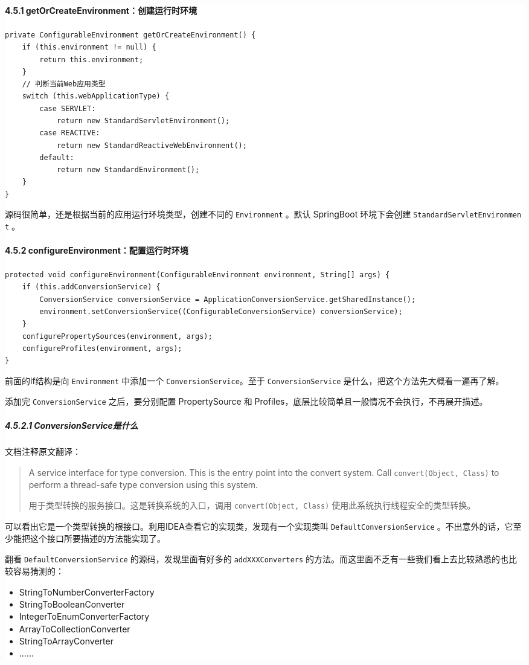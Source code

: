 #### 4.5.1 getOrCreateEnvironment：创建运行时环境

```
private ConfigurableEnvironment getOrCreateEnvironment() {
    if (this.environment != null) {
        return this.environment;
    }
    // 判断当前Web应用类型
    switch (this.webApplicationType) {
        case SERVLET:
            return new StandardServletEnvironment();
        case REACTIVE:
            return new StandardReactiveWebEnvironment();
        default:
            return new StandardEnvironment();
    }
}
```

源码很简单，还是根据当前的应用运行环境类型，创建不同的 `Environment` 。默认 SpringBoot 环境下会创建 `StandardServletEnvironment` 。

#### 4.5.2 configureEnvironment：配置运行时环境

```
protected void configureEnvironment(ConfigurableEnvironment environment, String[] args) {
    if (this.addConversionService) {
        ConversionService conversionService = ApplicationConversionService.getSharedInstance();
        environment.setConversionService((ConfigurableConversionService) conversionService);
    }
    configurePropertySources(environment, args);
    configureProfiles(environment, args);
}
```

前面的if结构是向 `Environment` 中添加一个 `ConversionService`。至于 `ConversionService` 是什么，把这个方法先大概看一遍再了解。

添加完 `ConversionService` 之后，要分别配置 PropertySource 和 Profiles，底层比较简单且一般情况不会执行，不再展开描述。

##### 4.5.2.1 ConversionService是什么

文档注释原文翻译：

> A service interface for type conversion. This is the entry point into the convert system. Call `convert(Object, Class)` to perform a thread-safe type conversion using this system.
>
> 用于类型转换的服务接口。这是转换系统的入口，调用 `convert(Object, Class)` 使用此系统执行线程安全的类型转换。

可以看出它是一个类型转换的根接口。利用IDEA查看它的实现类，发现有一个实现类叫 `DefaultConversionService` 。不出意外的话，它至少能把这个接口所要描述的方法能实现了。

翻看 `DefaultConversionService` 的源码，发现里面有好多的 `addXXXConverters` 的方法。而这里面不乏有一些我们看上去比较熟悉的也比较容易猜测的：

* StringToNumberConverterFactory
* StringToBooleanConverter
* IntegerToEnumConverterFactory
* ArrayToCollectionConverter
* StringToArrayConverter
* ......

